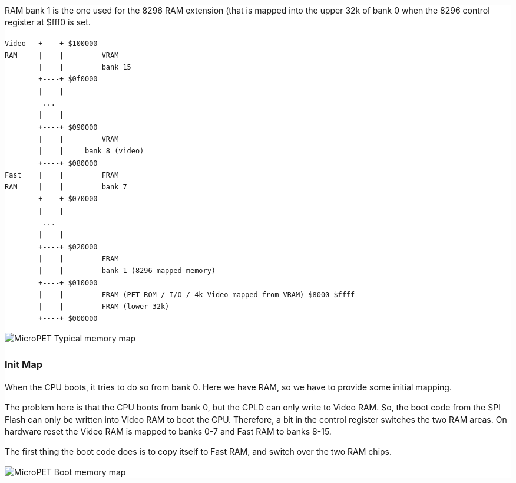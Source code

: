RAM bank 1 is the one used for the 8296 RAM extension (that is mapped into the
upper 32k of bank 0 when the 8296 control register at $fff0 is set.

    Video   +----+ $100000
    RAM     |    |         VRAM 
            |    |         bank 15 
            +----+ $0f0000
            |    |
             ...
            |    |
            +----+ $090000
            |    |         VRAM
            |    |	   bank 8 (video)
            +----+ $080000
    Fast    |    |         FRAM
    RAM     |    |         bank 7
            +----+ $070000
            |    |
             ...
            |    |
            +----+ $020000
            |    |         FRAM
            |    |         bank 1 (8296 mapped memory)
            +----+ $010000
            |    |         FRAM (PET ROM / I/O / 4k Video mapped from VRAM) $8000-$ffff
            |    |         FRAM (lower 32k)
            +----+ $000000


![MicroPET Typical memory map](../images/mem-map.png)

### Init Map

When the CPU boots, it tries to do so from bank 0. Here we have RAM, so we have to provide some 
initial mapping.

The problem here is that the CPU boots from bank 0, but the CPLD can only
write to Video RAM. So, the boot code from the SPI Flash can only be written
into Video RAM to boot the CPU. Therefore, a bit in the control register
switches the two RAM areas. On hardware reset the Video RAM is mapped to 
banks 0-7 and Fast RAM to banks 8-15. 

The first thing the boot code does is to copy itself to Fast RAM, and
switch over the two RAM chips.

![MicroPET Boot memory map](../images/boot-map.png)
